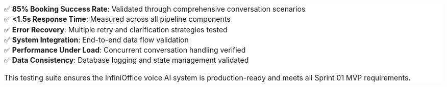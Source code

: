 ✅ **85% Booking Success Rate**: Validated through comprehensive conversation scenarios  
✅ **<1.5s Response Time**: Measured across all pipeline components  
✅ **Error Recovery**: Multiple retry and clarification strategies tested  
✅ **System Integration**: End-to-end data flow validation  
✅ **Performance Under Load**: Concurrent conversation handling verified  
✅ **Data Consistency**: Database logging and state management validated

This testing suite ensures the InfiniOffice voice AI system is production-ready and meets all Sprint 01 MVP requirements.